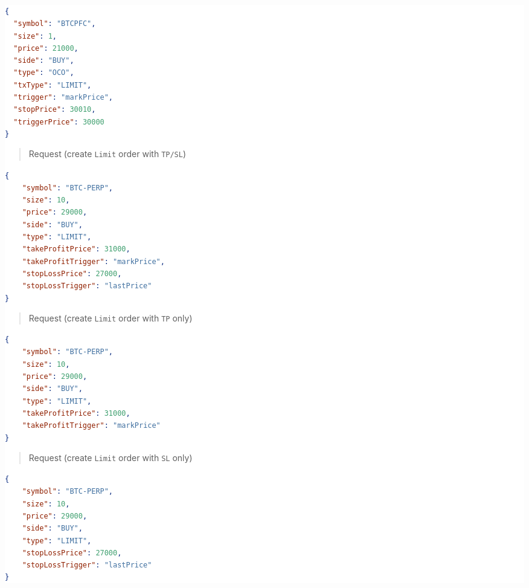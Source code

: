 ```json
{
  "symbol": "BTCPFC",
  "size": 1,
  "price": 21000,
  "side": "BUY",
  "type": "OCO",
  "txType": "LIMIT",
  "trigger": "markPrice",
  "stopPrice": 30010,
  "triggerPrice": 30000
}
```

> Request (create `Limit` order with `TP/SL`)

```json
{
    "symbol": "BTC-PERP",
    "size": 10,
    "price": 29000,
    "side": "BUY",
    "type": "LIMIT",
    "takeProfitPrice": 31000,
    "takeProfitTrigger": "markPrice",
    "stopLossPrice": 27000,
    "stopLossTrigger": "lastPrice"
}
```
> Request (create `Limit` order with `TP` only)

```json
{
    "symbol": "BTC-PERP",
    "size": 10,
    "price": 29000,
    "side": "BUY",
    "type": "LIMIT",
    "takeProfitPrice": 31000,
    "takeProfitTrigger": "markPrice"
}
```

> Request (create `Limit` order with `SL` only)

```json
{
    "symbol": "BTC-PERP",
    "size": 10,
    "price": 29000,
    "side": "BUY",
    "type": "LIMIT",
    "stopLossPrice": 27000,
    "stopLossTrigger": "lastPrice"
}
```
